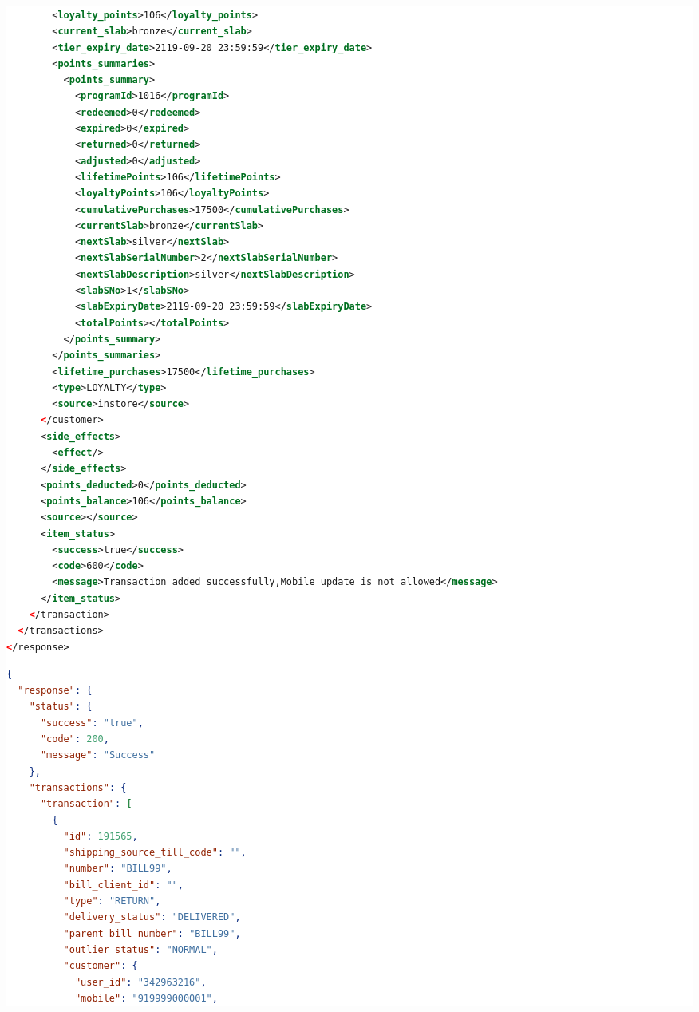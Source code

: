 ```xml
        <loyalty_points>106</loyalty_points>
        <current_slab>bronze</current_slab>
        <tier_expiry_date>2119-09-20 23:59:59</tier_expiry_date>
        <points_summaries>
          <points_summary>
            <programId>1016</programId>
            <redeemed>0</redeemed>
            <expired>0</expired>
            <returned>0</returned>
            <adjusted>0</adjusted>
            <lifetimePoints>106</lifetimePoints>
            <loyaltyPoints>106</loyaltyPoints>
            <cumulativePurchases>17500</cumulativePurchases>
            <currentSlab>bronze</currentSlab>
            <nextSlab>silver</nextSlab>
            <nextSlabSerialNumber>2</nextSlabSerialNumber>
            <nextSlabDescription>silver</nextSlabDescription>
            <slabSNo>1</slabSNo>
            <slabExpiryDate>2119-09-20 23:59:59</slabExpiryDate>
            <totalPoints></totalPoints>
          </points_summary>
        </points_summaries>
        <lifetime_purchases>17500</lifetime_purchases>
        <type>LOYALTY</type>
        <source>instore</source>
      </customer>
      <side_effects>
        <effect/>
      </side_effects>
      <points_deducted>0</points_deducted>
      <points_balance>106</points_balance>
      <source></source>
      <item_status>
        <success>true</success>
        <code>600</code>
        <message>Transaction added successfully,Mobile update is not allowed</message>
      </item_status>
    </transaction>
  </transactions>
</response>
```

```json
{
  "response": {
    "status": {
      "success": "true",
      "code": 200,
      "message": "Success"
    },
    "transactions": {
      "transaction": [
        {
          "id": 191565,
          "shipping_source_till_code": "",
          "number": "BILL99",
          "bill_client_id": "",
          "type": "RETURN",
          "delivery_status": "DELIVERED",
          "parent_bill_number": "BILL99",
          "outlier_status": "NORMAL",
          "customer": {
            "user_id": "342963216",
            "mobile": "919999000001",
```